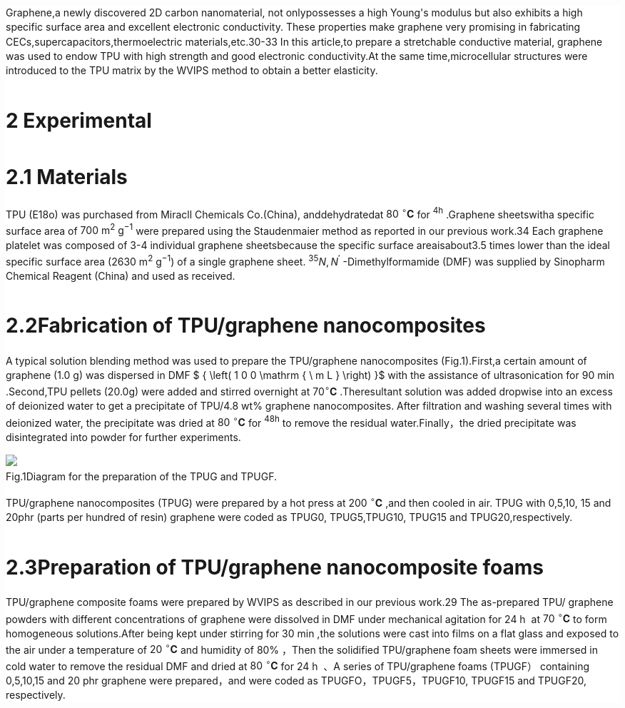 Graphene,a newly discovered 2D carbon nanomaterial, not onlypossesses a high Young's modulus but also exhibits a high specific surface area and excellent electronic conductivity. These properties make graphene very promising in fabricating CECs,supercapacitors,thermoelectric materials,etc.30-33 In this article,to prepare a stretchable conductive material, graphene was used to endow TPU with high strength and good electronic conductivity.At the same time,microcellular structures were introduced to the TPU matrix by the WVIPS method to obtain a better elasticity.

# 2 Experimental

# 2.1 Materials

TPU (E18o) was purchased from Miracll Chemicals Co.(China), anddehydratedat $8 0 ~ ^ { \circ } \mathbf { C }$ for $^ { 4 \mathrm { h } }$ .Graphene sheetswitha specific surface area of $7 0 0 \mathrm { ~ m } ^ { 2 } \mathrm { ~ g } ^ { - 1 }$ were prepared using the Staudenmaier method as reported in our previous work.34 Each graphene platelet was composed of 3-4 individual graphene sheetsbecause the specific surface areaisabout3.5 times lower than the ideal specific surface area $( 2 6 3 0 \mathrm { ~ m } ^ { 2 } \mathrm { ~ g } ^ { - 1 } )$ of a single graphene sheet. $^ { 3 5 } N , N ^ { \prime }$ -Dimethylformamide (DMF) was supplied by Sinopharm Chemical Reagent (China) and used as received.

# 2.2Fabrication of TPU/graphene nanocomposites

A typical solution blending method was used to prepare the TPU/graphene nanocomposites (Fig.1).First,a certain amount of graphene (1.0 g) was dispersed in DMF $ { \left( 1 0 0 \mathrm { \ m L } \right) }$ with the assistance of ultrasonication for $9 0 ~ \mathrm { m i n }$ .Second,TPU pellets $\left( 2 0 . 0 { \mathrm { g } } \right)$ were added and stirred overnight at ${ 7 0 } ^ { \circ } \mathbf { C }$ .Theresultant solution was added dropwise into an excess of deionized water to get a precipitate of $\mathrm { T P U } / 4 . 8 ~ \mathrm { w t \% }$ graphene nanocomposites. After filtration and washing several times with deionized water, the precipitate was dried at $8 0 ~ ^ { \circ } \mathbf { C }$ for $^ { 4 8 \mathrm { h } }$ to remove the residual water.Finally，the dried precipitate was disintegrated into powder for further experiments.

![](images/bb008a56d9249feec2f956072d908a7046f6ff039139a827926e9cc9adfe38ee.jpg)  
Fig.1Diagram for the preparation of the TPUG and TPUGF.

TPU/graphene nanocomposites (TPUG) were prepared by a hot press at $2 0 0 ~ ^ { \circ } \mathbf { C }$ ,and then cooled in air. TPUG with 0,5,10, 15 and $2 0 \mathrm { p h r }$ (parts per hundred of resin) graphene were coded as TPUG0, TPUG5,TPUG10, TPUG15 and TPUG20,respectively.

# 2.3Preparation of TPU/graphene nanocomposite foams

TPU/graphene composite foams were prepared by WVIPS as described in our previous work.29 The as-prepared TPU/ graphene powders with different concentrations of graphene were dissolved in DMF under mechanical agitation for $2 4 \mathrm { ~ h ~ }$ at ${ 7 0 ~ ^ { \circ } } \mathbf { C }$ to form homogeneous solutions.After being kept under stirring for $3 0 ~ \mathrm { m i n }$ ,the solutions were cast into films on a flat glass and exposed to the air under a temperature of $2 0 ~ ^ { \circ } \mathbf { C }$ and humidity of $8 0 \%$ ，Then the solidified TPU/graphene foam sheets were immersed in cold water to remove the residual DMF and dried at $8 0 ~ ^ { \circ } \mathbf { C }$ for $2 4 \mathrm { ~ h ~ }$ 、A series of TPU/graphene foams (TPUGF） containing 0,5,10,15 and $2 0 \mathrm { \ p h r }$ graphene were prepared，and were coded as TPUGFO，TPUGF5，TPUGF10, TPUGF15 and TPUGF20, respectively.
